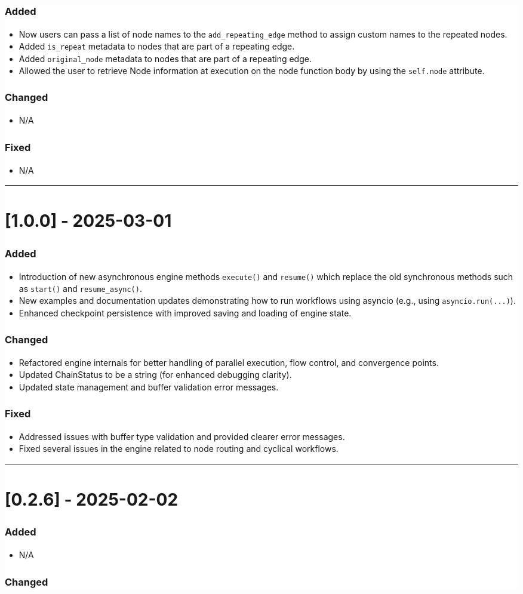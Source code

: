 ### Added

- Now users can pass a list of node names to the `add_repeating_edge` method to assign custom names to the repeated nodes.
- Added `is_repeat` metadata to nodes that are part of a repeating edge.
- Added `original_node` metadata to nodes that are part of a repeating edge.
- Allowed the user to retrieve Node information at execution on the node function body by using the `self.node` attribute.

### Changed

- N/A

### Fixed

- N/A

---

# [1.0.0] - 2025-03-01

### Added

- Introduction of new asynchronous engine methods `execute()` and `resume()` which replace the old synchronous methods such as `start()` and `resume_async()`.
- New examples and documentation updates demonstrating how to run workflows using asyncio (e.g., using `asyncio.run(...)`).
- Enhanced checkpoint persistence with improved saving and loading of engine state.

### Changed

- Refactored engine internals for better handling of parallel execution, flow control, and convergence points.
- Updated ChainStatus to be a string (for enhanced debugging clarity).
- Updated state management and buffer validation error messages.

### Fixed

- Addressed issues with buffer type validation and provided clearer error messages.
- Fixed several issues in the engine related to node routing and cyclical workflows.

---

# [0.2.6] - 2025-02-02

### Added

- N/A

### Changed
